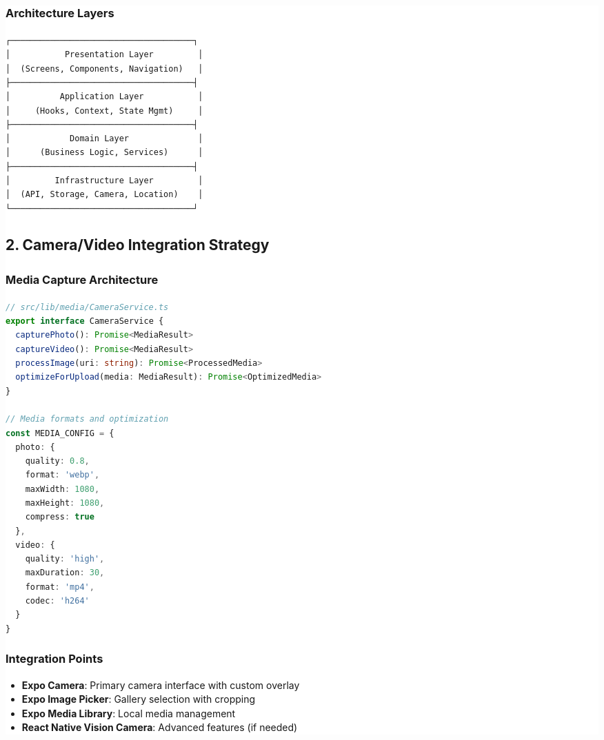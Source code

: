 ### Architecture Layers
```
┌─────────────────────────────────────┐
│           Presentation Layer         │
│  (Screens, Components, Navigation)   │
├─────────────────────────────────────┤
│          Application Layer           │
│     (Hooks, Context, State Mgmt)     │
├─────────────────────────────────────┤
│            Domain Layer              │
│      (Business Logic, Services)      │
├─────────────────────────────────────┤
│         Infrastructure Layer         │
│  (API, Storage, Camera, Location)    │
└─────────────────────────────────────┘
```

## 2. Camera/Video Integration Strategy

### Media Capture Architecture
```typescript
// src/lib/media/CameraService.ts
export interface CameraService {
  capturePhoto(): Promise<MediaResult>
  captureVideo(): Promise<MediaResult>
  processImage(uri: string): Promise<ProcessedMedia>
  optimizeForUpload(media: MediaResult): Promise<OptimizedMedia>
}

// Media formats and optimization
const MEDIA_CONFIG = {
  photo: {
    quality: 0.8,
    format: 'webp',
    maxWidth: 1080,
    maxHeight: 1080,
    compress: true
  },
  video: {
    quality: 'high',
    maxDuration: 30,
    format: 'mp4',
    codec: 'h264'
  }
}
```

### Integration Points
- **Expo Camera**: Primary camera interface with custom overlay
- **Expo Image Picker**: Gallery selection with cropping
- **Expo Media Library**: Local media management
- **React Native Vision Camera**: Advanced features (if needed)
